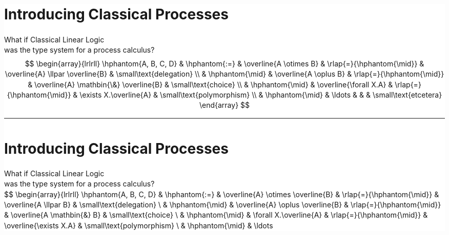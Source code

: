 # Introducing Classical Processes

What if Classical Linear Logic<br />was the type system for a process calculus?
<br />
$$
\begin{array}{lrlrll}
\hphantom{A, B, C, D}
& \hphantom{:=}
& \overline{A \otimes B}
& \rlap{=}{\hphantom{\mid}}
& \overline{A} \llpar \overline{B}
& \small\text{delegation}
\\
& \hphantom{\mid}
& \overline{A \oplus B}
& \rlap{=}{\hphantom{\mid}}
& \overline{A} \mathbin{\&} \overline{B}
& \small\text{choice}
\\
& \hphantom{\mid}
& \overline{\forall X.A}
& \rlap{=}{\hphantom{\mid}}
& \exists X.\overline{A}
& \small\text{polymorphism}
\\
& \hphantom{\mid}
& \ldots
&
&
& \small\text{etcetera}
\end{array}
$$

---

# Introducing Classical Processes

What if Classical Linear Logic<br />was the type system for a process calculus?
<br />
$$
\begin{array}{lrlrll}
\hphantom{A, B, C, D}
& \hphantom{:=}
& \overline{A} \otimes \overline{B}
& \rlap{=}{\hphantom{\mid}}
& \overline{A \llpar B}
& \small\text{delegation}
\\
& \hphantom{\mid}
& \overline{A} \oplus \overline{B}
& \rlap{=}{\hphantom{\mid}}
& \overline{A \mathbin{\&} B}
& \small\text{choice}
\\
& \hphantom{\mid}
& \forall X.\overline{A}
& \rlap{=}{\hphantom{\mid}}
& \overline{\exists X.A}
& \small\text{polymorphism}
\\
& \hphantom{\mid}
& \ldots